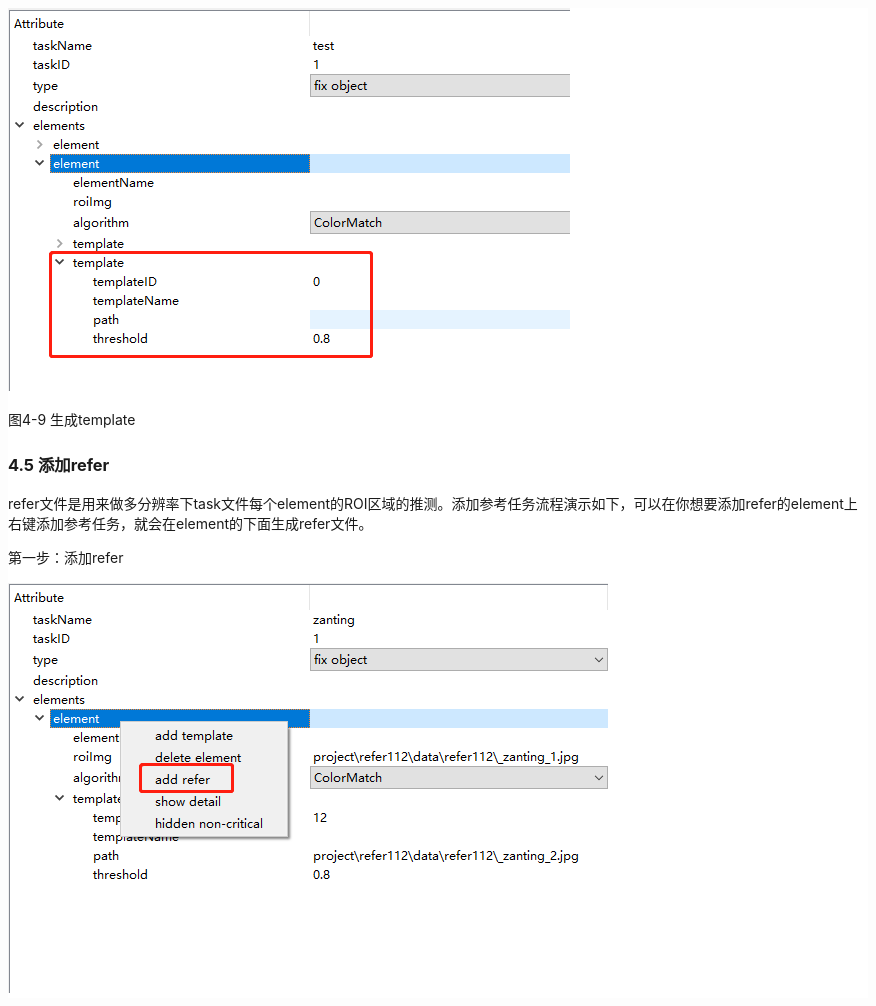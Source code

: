 ![img](../img/New_SDKTool/TaskConf/newtemplate.png)

图4-9 生成template

 

### 4.5 添加refer

refer文件是用来做多分辨率下task文件每个element的ROI区域的推测。添加参考任务流程演示如下，可以在你想要添加refer的element上右键添加参考任务，就会在element的下面生成refer文件。  

第一步：添加refer  

![img](../img/New_SDKTool/TaskConf/addrefer.png)
